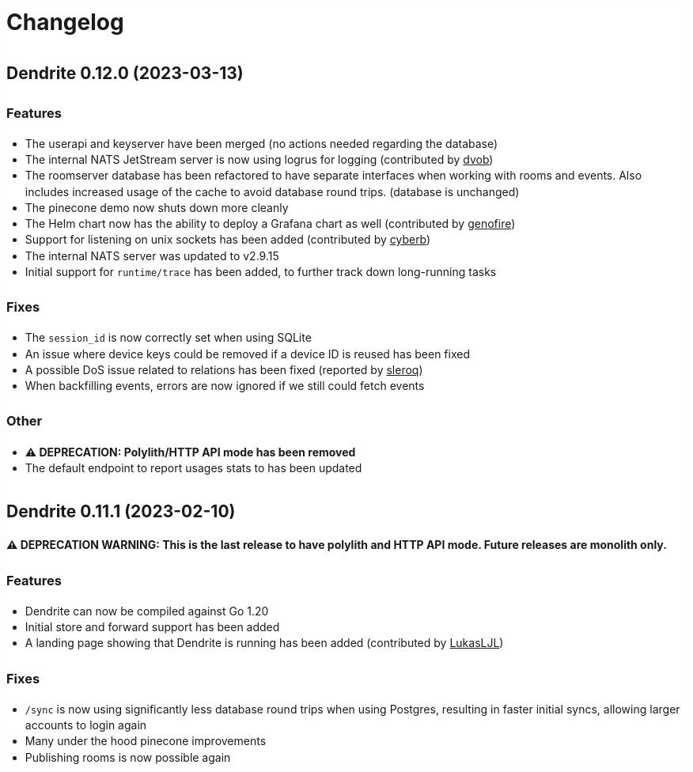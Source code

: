 # Changelog

## Dendrite 0.12.0 (2023-03-13)

### Features

- The userapi and keyserver have been merged (no actions needed regarding the database)
- The internal NATS JetStream server is now using logrus for logging (contributed by [dvob](https://github.com/dvob))
- The roomserver database has been refactored to have separate interfaces when working with rooms and events. Also includes increased usage of the cache to avoid database round trips. (database is unchanged)
- The pinecone demo now shuts down more cleanly
- The Helm chart now has the ability to deploy a Grafana chart as well (contributed by [genofire](https://github.com/genofire))
- Support for listening on unix sockets has been added (contributed by [cyberb](https://github.com/cyberb))
- The internal NATS server was updated to v2.9.15
- Initial support for `runtime/trace` has been added, to further track down long-running tasks

### Fixes

- The `session_id` is now correctly set when using SQLite
- An issue where device keys could be removed if a device ID is reused has been fixed
- A possible DoS issue related to relations has been fixed (reported by [sleroq](https://github.com/sleroq))
- When backfilling events, errors are now ignored if we still could fetch events

### Other

- **⚠️ DEPRECATION: Polylith/HTTP API mode has been removed**
- The default endpoint to report usages stats to has been updated

## Dendrite 0.11.1 (2023-02-10)

**⚠️ DEPRECATION WARNING: This is the last release to have polylith and HTTP API mode. Future releases are monolith only.**

### Features

- Dendrite can now be compiled against Go 1.20
- Initial store and forward support has been added
- A landing page showing that Dendrite is running has been added (contributed by [LukasLJL](https://github.com/LukasLJL))

### Fixes

- `/sync` is now using significantly less database round trips when using Postgres, resulting in faster initial syncs, allowing larger accounts to login again
- Many under the hood pinecone improvements
- Publishing rooms is now possible again
